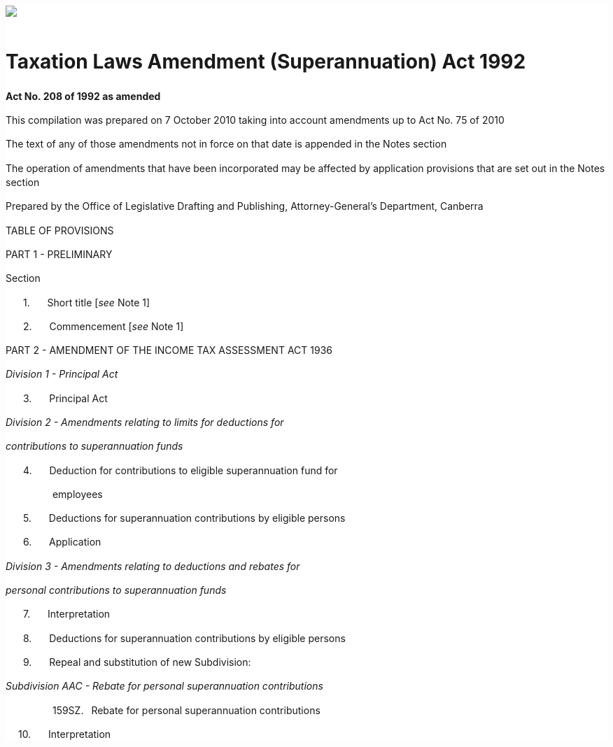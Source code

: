 ![](http://www.comlaw.gov.au/Details/C2010C00713/Html/TaxationLawsAmdtSuper1992_image001.gif)

# Taxation Laws Amendment (Superannuation) Act 1992

**Act No. 208 of 1992 as amended**

This compilation was prepared on 7 October 2010
 taking into account amendments up to Act No. 75 of 2010

The text of any of those amendments not in force 
 on that date is appended in the Notes section

The operation of amendments that have been incorporated may be 
 affected by application provisions that are set out in the Notes section

Prepared by the Office of Legislative Drafting and Publishing,
 Attorney-General’s Department, Canberra

TABLE OF PROVISIONS

PART 1 - PRELIMINARY

Section

    1.    Short title [_see_ Note 1]

    2.    Commencement [_see_ Note 1]

PART 2 - AMENDMENT OF THE INCOME TAX ASSESSMENT ACT 1936

_Division 1 - Principal Act_

    3.    Principal Act

_Division 2 - Amendments relating to limits for deductions for_

_contributions to superannuation funds_

    4.    Deduction for contributions to eligible superannuation fund for

          employees

    5.    Deductions for superannuation contributions by eligible persons

    6.    Application

_Division 3 - Amendments relating to deductions and rebates for_

_personal contributions to superannuation funds_

    7.    Interpretation

    8.    Deductions for superannuation contributions by eligible persons

    9.    Repeal and substitution of new Subdivision:

_Subdivision AAC - Rebate for personal superannuation contributions_

          159SZ.  Rebate for personal superannuation contributions

   10.    Interpretation
